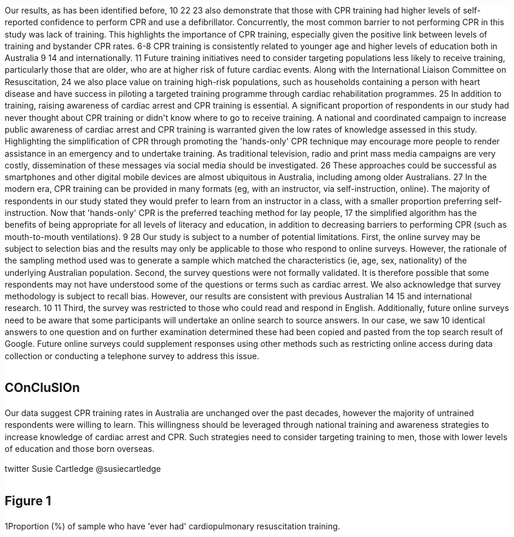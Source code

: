Our results, as has been identified before, 10 22 23 also demonstrate that those with CPR training had higher levels of self-reported confidence to perform CPR and use a defibrillator. Concurrently, the most common barrier to not performing CPR in this study was lack of training. This highlights the importance of CPR training, especially given the positive link between levels of training and bystander CPR rates. 6-8 CPR training is consistently related to younger age and higher levels of education both in Australia 9 14 and internationally. 11 Future training initiatives need to consider targeting populations less likely to receive training, particularly those that are older, who are at higher risk of future cardiac events. Along with the International Liaison Committee on Resuscitation, 24 we also place value on training high-risk populations, such as households containing a person with heart disease and have success in piloting a targeted training programme through cardiac rehabilitation programmes. 25 In addition to training, raising awareness of cardiac arrest and CPR training is essential. A significant proportion of respondents in our study had never thought about CPR training or didn't know where to go to receive training. A national and coordinated campaign to increase public awareness of cardiac arrest and CPR training is warranted given the low rates of knowledge assessed in this study. Highlighting the simplification of CPR through promoting the 'hands-only' CPR technique may encourage more people to render assistance in an emergency and to undertake training. As traditional television, radio and print mass media campaigns are very costly, dissemination of these messages via social media should be investigated. 26 These approaches could be successful as smartphones and other digital mobile devices are almost ubiquitous in Australia, including among older Australians. 27 In the modern era, CPR training can be provided in many formats (eg, with an instructor, via self-instruction, online). The majority of respondents in our study stated they would prefer to learn from an instructor in a class, with a smaller proportion preferring self-instruction. Now that 'hands-only' CPR is the preferred teaching method for lay people, 17 the simplified algorithm has the benefits of being appropriate for all levels of literacy and education, in addition to decreasing barriers to performing CPR (such as mouth-to-mouth ventilations). 9 28 Our study is subject to a number of potential limitations. First, the online survey may be subject to selection bias and the results may only be applicable to those who respond to online surveys. However, the rationale of the sampling method used was to generate a sample which matched the characteristics (ie, age, sex, nationality) of the underlying Australian population. Second, the survey questions were not formally validated. It is therefore possible that some respondents may not have understood some of the questions or terms such as cardiac arrest. We also acknowledge that survey methodology is subject to recall bias. However, our results are consistent with previous Australian 14 15 and international research. 10 11 Third, the survey was restricted to those who could read and respond in English. Additionally, future online surveys need to be aware that some participants will undertake an online search to source answers. In our case, we saw 10 identical answers to one question and on further examination determined these had been copied and pasted from the top search result of Google. Future online surveys could supplement responses using other methods such as restricting online access during data collection or conducting a telephone survey to address this issue.


## COnCluSIOn

Our data suggest CPR training rates in Australia are unchanged over the past decades, however the majority of untrained respondents were willing to learn. This willingness should be leveraged through national training and awareness strategies to increase knowledge of cardiac arrest and CPR. Such strategies need to consider targeting training to men, those with lower levels of education and those born overseas.

twitter Susie Cartledge @susiecartledge

## Figure 1
1Proportion (%) of sample who have 'ever had' cardiopulmonary resuscitation training.

